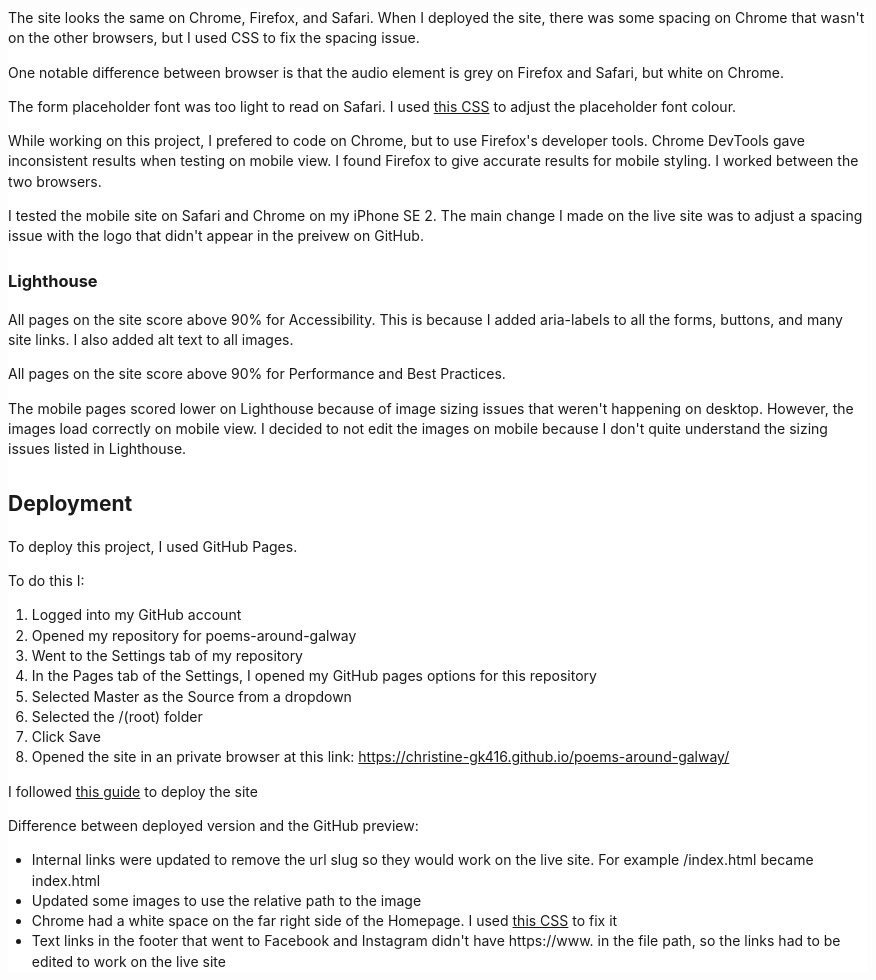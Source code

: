 The site looks the same on Chrome, Firefox, and Safari. When I deployed the site, there was some spacing on Chrome that wasn't on the other browsers,
but I used CSS to fix the spacing issue. 

One notable difference between browser is that the audio element is grey on Firefox and Safari, but white on Chrome. 

The form placeholder font was too light to read on Safari. I used [this CSS](https://css-tricks.com/almanac/selectors/p/placeholder/) to adjust the placeholder font colour. 

While working on this project, I prefered to code on Chrome, but to use Firefox's developer tools. Chrome DevTools gave inconsistent results when testing on mobile view.
I found Firefox to give accurate results for mobile styling. I worked between the two browsers. 

I tested the mobile site on Safari and Chrome on my iPhone SE 2. The main change I made on the live site was to adjust a spacing issue with the logo that didn't appear in the preivew on GitHub. 

### Lighthouse

All pages on the site score above 90% for Accessibility. This is because I added aria-labels to all the forms, buttons, and many site links. I also added alt text to all images. 

All pages on the site score above 90% for Performance and Best Practices. 

The mobile pages scored lower on Lighthouse because of image sizing issues that weren't happening on desktop. However, the images load correctly on mobile view. I decided to not edit the images
on mobile because I don't quite understand the sizing issues listed in Lighthouse. 


## Deployment

To deploy this project, I used GitHub Pages. 

To do this I:

1. Logged into my GitHub account
2. Opened my repository for poems-around-galway
3. Went to the Settings tab of my repository
4. In the Pages tab of the Settings, I opened my GitHub pages options for this repository
5. Selected Master as the Source from a dropdown
6. Selected the /(root) folder
7. Click Save 
8. Opened the site in an private browser at this link: https://christine-gk416.github.io/poems-around-galway/

I followed [this guide](https://docs.github.com/en/github/working-with-github-pages/configuring-a-publishing-source-for-your-github-pages-site) to deploy the site

Difference between deployed version and the GitHub preview:
- Internal links were updated to remove the url slug so they would work on the live site. For example /index.html became index.html
- Updated some images to use the relative path to the image 
- Chrome had a white space on the far right side of the Homepage. I used [this CSS](https://www.weblimitless.com/stop-website-showing-white-space-right-side/) to fix it
- Text links in the footer that went to Facebook and Instagram didn't have https://www. in the file path, so the links had to be edited to work on the live site
